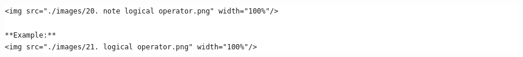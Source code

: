     <img src="./images/20. note logical operator.png" width="100%"/>

    **Example:**
    <img src="./images/21. logical operator.png" width="100%"/>
